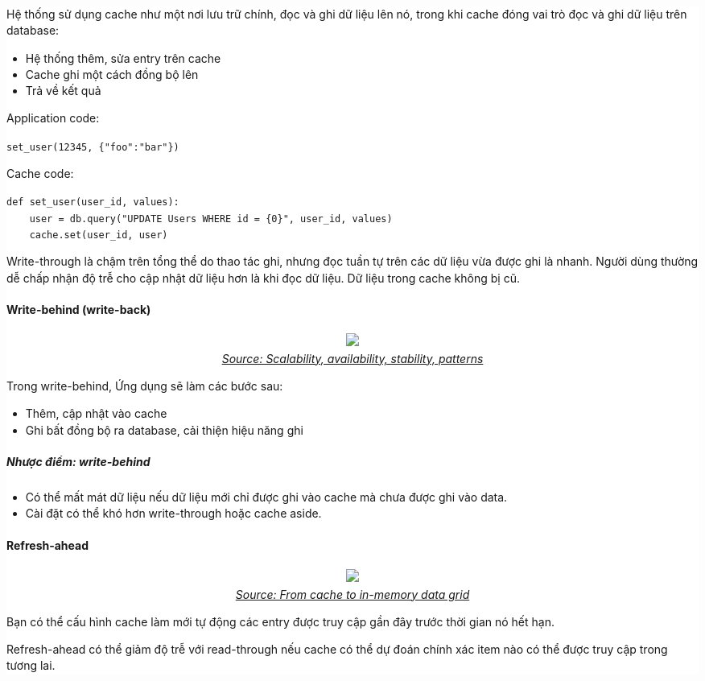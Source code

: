Hệ thống sử dụng cache như một nơi lưu trữ chính, đọc và ghi dữ liệu lên nó, trong khi cache đóng vai trò đọc và ghi dữ liệu trên database:

* Hệ thống thêm, sửa entry trên cache
* Cache ghi một cách đồng bộ lên 
* Trả về kết quả

Application code:

```
set_user(12345, {"foo":"bar"})
```

Cache code:

```
def set_user(user_id, values):
    user = db.query("UPDATE Users WHERE id = {0}", user_id, values)
    cache.set(user_id, user)
```

Write-through là chậm trên tổng thể do thao tác ghi, nhưng đọc tuần tự trên các dữ liệu vừa được ghi là nhanh. Người dùng thường dễ chấp nhận độ trễ cho cập nhật dữ liệu hơn là khi đọc dữ liệu. Dữ liệu trong cache không bị cũ.

#### Write-behind (write-back)

<p align="center">
  <img src="http://i.imgur.com/rgSrvjG.png">
  <br/>
  <i><a href=http://www.slideshare.net/jboner/scalability-availability-stability-patterns/>Source: Scalability, availability, stability, patterns</a></i>
</p>

Trong write-behind, Ứng dụng sẽ làm các bước sau:

* Thêm, cập nhật vào cache
* Ghi bất đồng bộ ra database, cải thiện hiệu năng ghi

##### Nhược điểm: write-behind

* Có thể mất mát dữ liệu nếu dữ liệu mới chỉ được ghi vào cache mà chưa được ghi vào data.
* Cài đặt có thể khó hơn write-through hoặc cache aside.

#### Refresh-ahead

<p align="center">
  <img src="http://i.imgur.com/kxtjqgE.png">
  <br/>
  <i><a href=http://www.slideshare.net/tmatyashovsky/from-cache-to-in-memory-data-grid-introduction-to-hazelcast>Source: From cache to in-memory data grid</a></i>
</p>

Bạn có thể cấu hình cache làm mới tự động các entry được truy cập gần đây trước thời gian nó hết hạn.

Refresh-ahead có thể giảm độ trễ với read-through nếu cache có thể dự đoán chính xác item nào có thể được truy cập trong tương lai.
